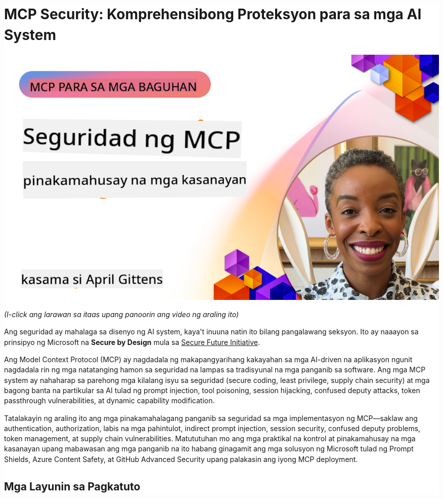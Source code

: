 
# MCP Security: Komprehensibong Proteksyon para sa mga AI System

[![MCP Security Best Practices](../../../translated_images/03.175aed6dedae133f9d41e49cefd0f0a9a39c3317e1eaa7ef7182696af7534308.tl.png)](https://youtu.be/88No8pw706o)

_(I-click ang larawan sa itaas upang panoorin ang video ng araling ito)_

Ang seguridad ay mahalaga sa disenyo ng AI system, kaya't inuuna natin ito bilang pangalawang seksyon. Ito ay naaayon sa prinsipyo ng Microsoft na **Secure by Design** mula sa [Secure Future Initiative](https://www.microsoft.com/security/blog/2025/04/17/microsofts-secure-by-design-journey-one-year-of-success/).

Ang Model Context Protocol (MCP) ay nagdadala ng makapangyarihang kakayahan sa mga AI-driven na aplikasyon ngunit nagdadala rin ng mga natatanging hamon sa seguridad na lampas sa tradisyunal na mga panganib sa software. Ang mga MCP system ay nahaharap sa parehong mga kilalang isyu sa seguridad (secure coding, least privilege, supply chain security) at mga bagong banta na partikular sa AI tulad ng prompt injection, tool poisoning, session hijacking, confused deputy attacks, token passthrough vulnerabilities, at dynamic capability modification.

Tatalakayin ng araling ito ang mga pinakamahalagang panganib sa seguridad sa mga implementasyon ng MCP—saklaw ang authentication, authorization, labis na mga pahintulot, indirect prompt injection, session security, confused deputy problems, token management, at supply chain vulnerabilities. Matututuhan mo ang mga praktikal na kontrol at pinakamahusay na mga kasanayan upang mabawasan ang mga panganib na ito habang ginagamit ang mga solusyon ng Microsoft tulad ng Prompt Shields, Azure Content Safety, at GitHub Advanced Security upang palakasin ang iyong MCP deployment.

## Mga Layunin sa Pagkatuto
